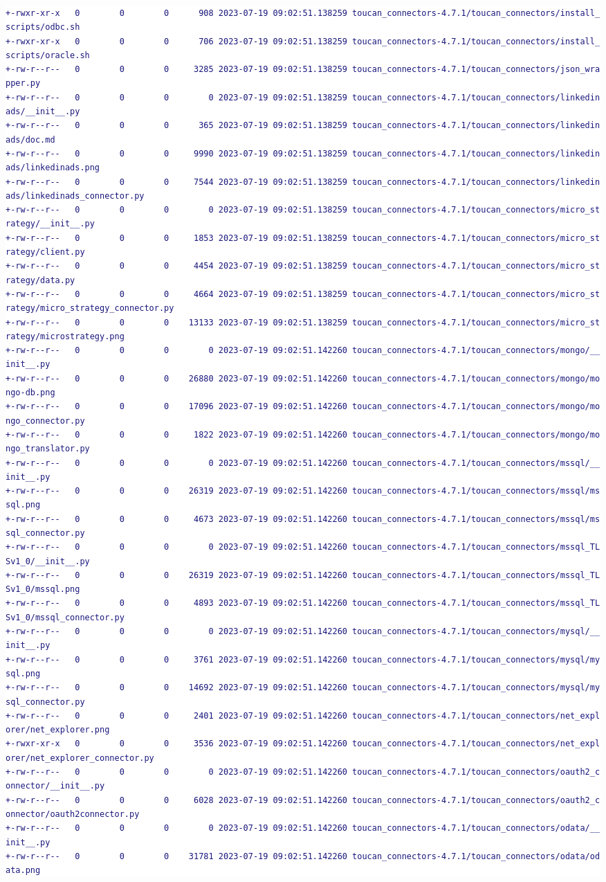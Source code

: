 ```diff
+-rwxr-xr-x   0        0        0      908 2023-07-19 09:02:51.138259 toucan_connectors-4.7.1/toucan_connectors/install_scripts/odbc.sh
+-rwxr-xr-x   0        0        0      706 2023-07-19 09:02:51.138259 toucan_connectors-4.7.1/toucan_connectors/install_scripts/oracle.sh
+-rw-r--r--   0        0        0     3285 2023-07-19 09:02:51.138259 toucan_connectors-4.7.1/toucan_connectors/json_wrapper.py
+-rw-r--r--   0        0        0        0 2023-07-19 09:02:51.138259 toucan_connectors-4.7.1/toucan_connectors/linkedinads/__init__.py
+-rw-r--r--   0        0        0      365 2023-07-19 09:02:51.138259 toucan_connectors-4.7.1/toucan_connectors/linkedinads/doc.md
+-rw-r--r--   0        0        0     9990 2023-07-19 09:02:51.138259 toucan_connectors-4.7.1/toucan_connectors/linkedinads/linkedinads.png
+-rw-r--r--   0        0        0     7544 2023-07-19 09:02:51.138259 toucan_connectors-4.7.1/toucan_connectors/linkedinads/linkedinads_connector.py
+-rw-r--r--   0        0        0        0 2023-07-19 09:02:51.138259 toucan_connectors-4.7.1/toucan_connectors/micro_strategy/__init__.py
+-rw-r--r--   0        0        0     1853 2023-07-19 09:02:51.138259 toucan_connectors-4.7.1/toucan_connectors/micro_strategy/client.py
+-rw-r--r--   0        0        0     4454 2023-07-19 09:02:51.138259 toucan_connectors-4.7.1/toucan_connectors/micro_strategy/data.py
+-rw-r--r--   0        0        0     4664 2023-07-19 09:02:51.138259 toucan_connectors-4.7.1/toucan_connectors/micro_strategy/micro_strategy_connector.py
+-rw-r--r--   0        0        0    13133 2023-07-19 09:02:51.138259 toucan_connectors-4.7.1/toucan_connectors/micro_strategy/microstrategy.png
+-rw-r--r--   0        0        0        0 2023-07-19 09:02:51.142260 toucan_connectors-4.7.1/toucan_connectors/mongo/__init__.py
+-rw-r--r--   0        0        0    26880 2023-07-19 09:02:51.142260 toucan_connectors-4.7.1/toucan_connectors/mongo/mongo-db.png
+-rw-r--r--   0        0        0    17096 2023-07-19 09:02:51.142260 toucan_connectors-4.7.1/toucan_connectors/mongo/mongo_connector.py
+-rw-r--r--   0        0        0     1822 2023-07-19 09:02:51.142260 toucan_connectors-4.7.1/toucan_connectors/mongo/mongo_translator.py
+-rw-r--r--   0        0        0        0 2023-07-19 09:02:51.142260 toucan_connectors-4.7.1/toucan_connectors/mssql/__init__.py
+-rw-r--r--   0        0        0    26319 2023-07-19 09:02:51.142260 toucan_connectors-4.7.1/toucan_connectors/mssql/mssql.png
+-rw-r--r--   0        0        0     4673 2023-07-19 09:02:51.142260 toucan_connectors-4.7.1/toucan_connectors/mssql/mssql_connector.py
+-rw-r--r--   0        0        0        0 2023-07-19 09:02:51.142260 toucan_connectors-4.7.1/toucan_connectors/mssql_TLSv1_0/__init__.py
+-rw-r--r--   0        0        0    26319 2023-07-19 09:02:51.142260 toucan_connectors-4.7.1/toucan_connectors/mssql_TLSv1_0/mssql.png
+-rw-r--r--   0        0        0     4893 2023-07-19 09:02:51.142260 toucan_connectors-4.7.1/toucan_connectors/mssql_TLSv1_0/mssql_connector.py
+-rw-r--r--   0        0        0        0 2023-07-19 09:02:51.142260 toucan_connectors-4.7.1/toucan_connectors/mysql/__init__.py
+-rw-r--r--   0        0        0     3761 2023-07-19 09:02:51.142260 toucan_connectors-4.7.1/toucan_connectors/mysql/mysql.png
+-rw-r--r--   0        0        0    14692 2023-07-19 09:02:51.142260 toucan_connectors-4.7.1/toucan_connectors/mysql/mysql_connector.py
+-rw-r--r--   0        0        0     2401 2023-07-19 09:02:51.142260 toucan_connectors-4.7.1/toucan_connectors/net_explorer/net_explorer.png
+-rwxr-xr-x   0        0        0     3536 2023-07-19 09:02:51.142260 toucan_connectors-4.7.1/toucan_connectors/net_explorer/net_explorer_connector.py
+-rw-r--r--   0        0        0        0 2023-07-19 09:02:51.142260 toucan_connectors-4.7.1/toucan_connectors/oauth2_connector/__init__.py
+-rw-r--r--   0        0        0     6028 2023-07-19 09:02:51.142260 toucan_connectors-4.7.1/toucan_connectors/oauth2_connector/oauth2connector.py
+-rw-r--r--   0        0        0        0 2023-07-19 09:02:51.142260 toucan_connectors-4.7.1/toucan_connectors/odata/__init__.py
+-rw-r--r--   0        0        0    31781 2023-07-19 09:02:51.142260 toucan_connectors-4.7.1/toucan_connectors/odata/odata.png
```